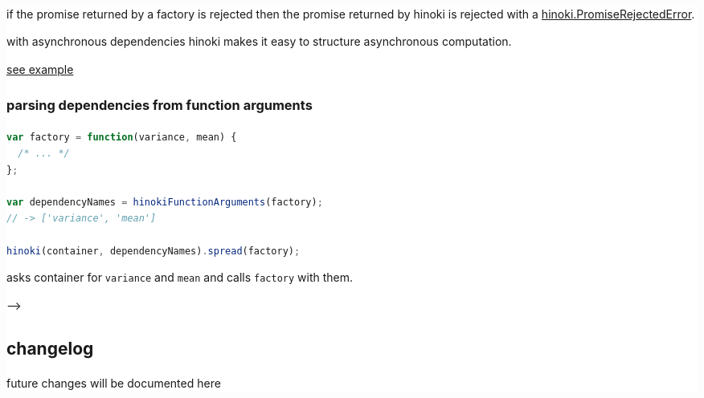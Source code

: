 if the promise returned by a factory is rejected
then the promise returned by hinoki is rejected
with a [hinoki.PromiseRejectedError](#promiserejectederror).

with asynchronous dependencies hinoki makes it easy to
structure asynchronous computation.

[see example](example/async-bluebird.js)

### parsing dependencies from function arguments

```javascript
var factory = function(variance, mean) {
  /* ... */
};

var dependencyNames = hinokiFunctionArguments(factory);
// -> ['variance', 'mean']

hinoki(container, dependencyNames).spread(factory);
```

asks container for `variance` and `mean` and calls `factory` with them.

-->

## changelog

future changes will be documented here



<!--

### narratives


NARRATIVE

repetition

lifetimes and values
sources and factories

multiple lifetimes

request example
